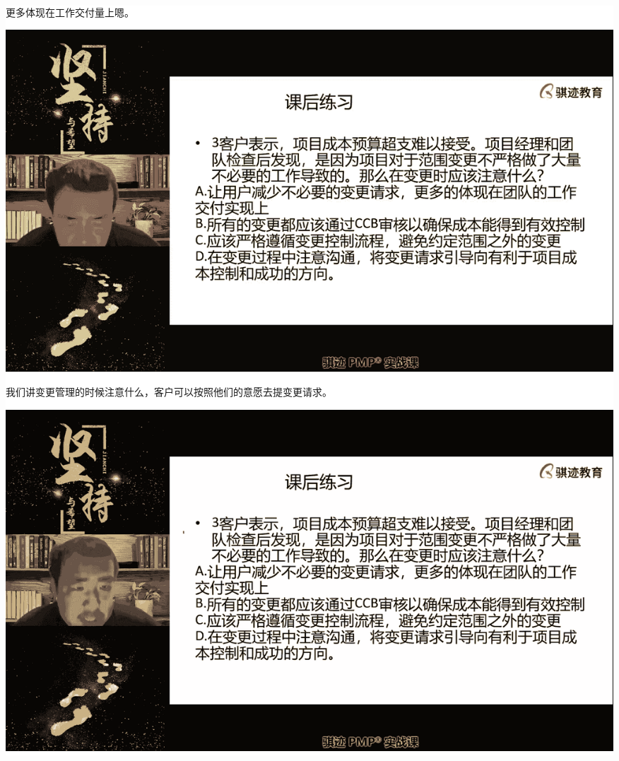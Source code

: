 更多体现在工作交付量上嗯。

![](img/29cd7b791c0d34d2f7f27e9bfe6fc117_73.png)

我们讲变更管理的时候注意什么，客户可以按照他们的意愿去提变更请求。

![](img/29cd7b791c0d34d2f7f27e9bfe6fc117_75.png)
